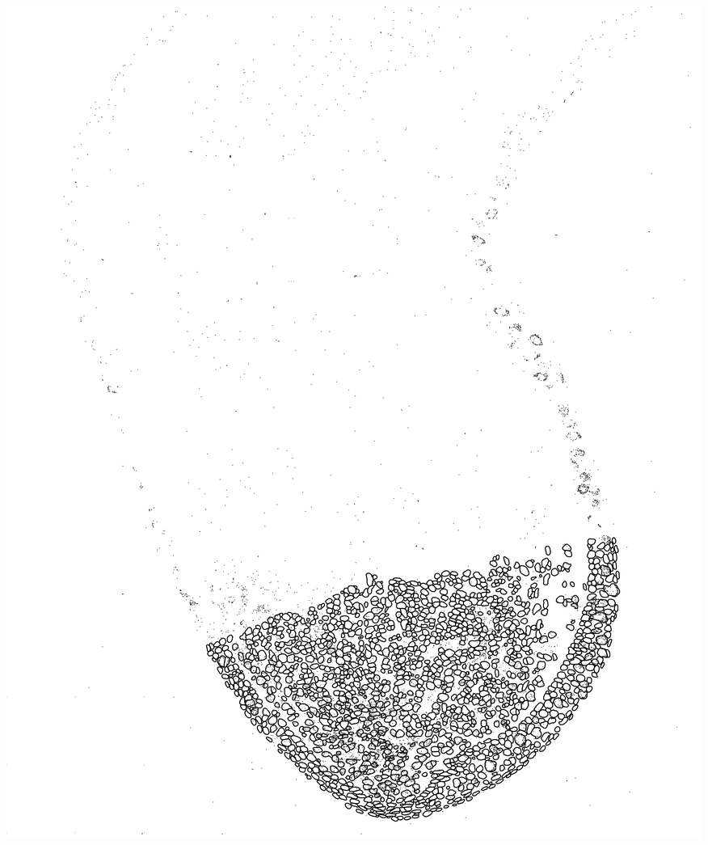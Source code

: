 ![](./img/10DPA_Distal_DMSO_Cyp26b1_Cyp26a1_Crabp2_Animal7_Whole_Limb_Crabp2_Maxima_With_Outlines.png)

